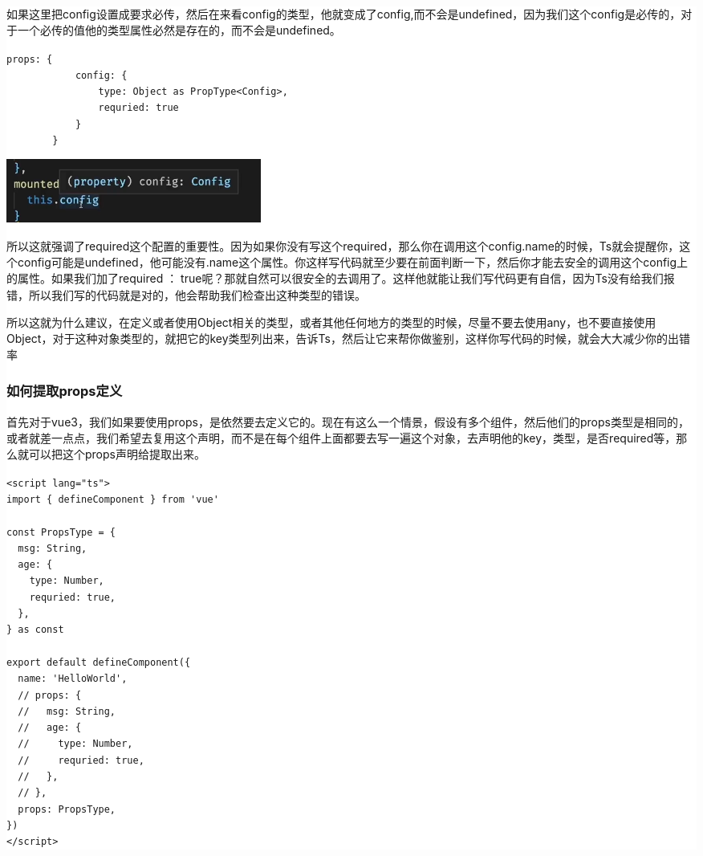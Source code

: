 如果这里把config设置成要求必传，然后在来看config的类型，他就变成了config,而不会是undefined，因为我们这个config是必传的，对于一个必传的值他的类型属性必然是存在的，而不会是undefined。

```tsx
props: {
            config: {
                type: Object as PropType<Config>,
                requried: true
            }
        }
```

![](img/impicture_20211213_200553.png)

所以这就强调了required这个配置的重要性。因为如果你没有写这个required，那么你在调用这个config.name的时候，Ts就会提醒你，这个config可能是undefined，他可能没有.name这个属性。你这样写代码就至少要在前面判断一下，然后你才能去安全的调用这个config上的属性。如果我们加了required ： true呢？那就自然可以很安全的去调用了。这样他就能让我们写代码更有自信，因为Ts没有给我们报错，所以我们写的代码就是对的，他会帮助我们检查出这种类型的错误。

所以这就为什么建议，在定义或者使用Object相关的类型，或者其他任何地方的类型的时候，尽量不要去使用any，也不要直接使用Object，对于这种对象类型的，就把它的key类型列出来，告诉Ts，然后让它来帮你做鉴别，这样你写代码的时候，就会大大减少你的出错率

### 如何提取props定义

首先对于vue3，我们如果要使用props，是依然要去定义它的。现在有这么一个情景，假设有多个组件，然后他们的props类型是相同的，或者就差一点点，我们希望去复用这个声明，而不是在每个组件上面都要去写一遍这个对象，去声明他的key，类型，是否required等，那么就可以把这个props声明给提取出来。

```tsx
<script lang="ts">
import { defineComponent } from 'vue'

const PropsType = {
  msg: String,
  age: {
    type: Number,
    requried: true,
  },
} as const

export default defineComponent({
  name: 'HelloWorld',
  // props: {
  //   msg: String,
  //   age: {
  //     type: Number,
  //     requried: true,
  //   },
  // },
  props: PropsType,
})
</script>
```
